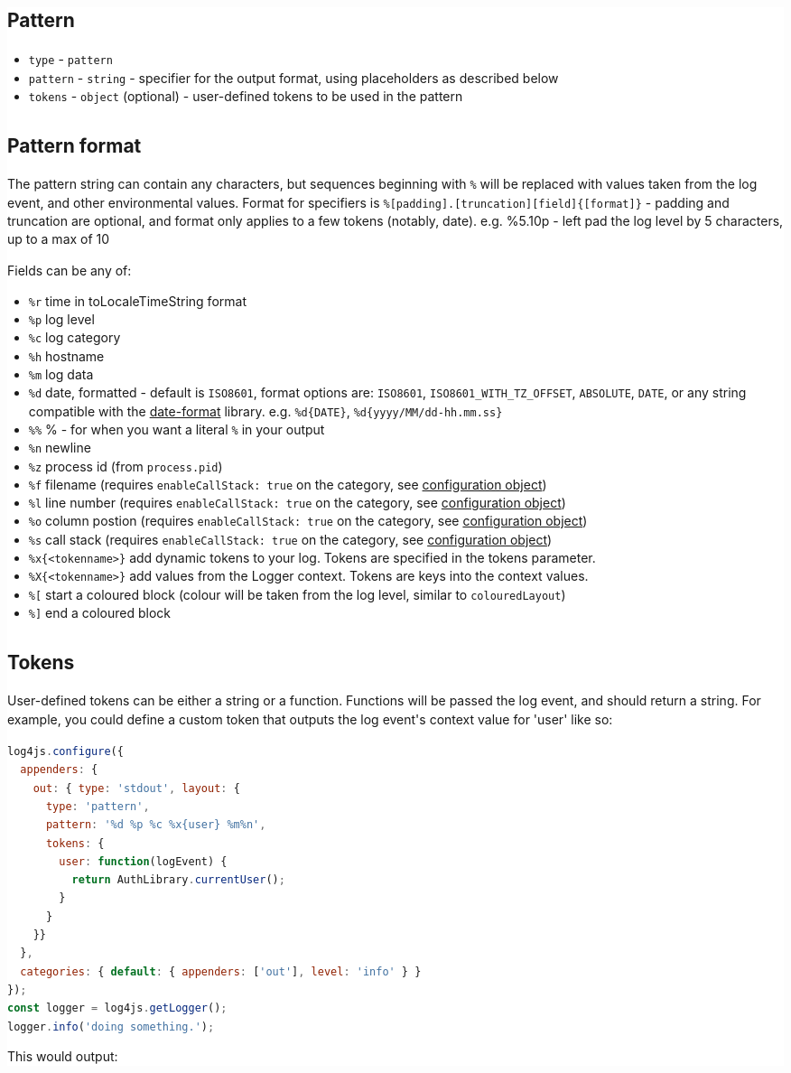 ## Pattern
* `type` - `pattern`
* `pattern` - `string` - specifier for the output format, using placeholders as described below
* `tokens` - `object` (optional) - user-defined tokens to be used in the pattern

## Pattern format
The pattern string can contain any characters, but sequences beginning with `%` will be replaced with values taken from the log event, and other environmental values.
Format for specifiers is `%[padding].[truncation][field]{[format]}` - padding and truncation are optional, and format only applies to a few tokens (notably, date).
e.g. %5.10p - left pad the log level by 5 characters, up to a max of 10

Fields can be any of:
*  `%r` time in toLocaleTimeString format
*  `%p` log level
*  `%c` log category
*  `%h` hostname
*  `%m` log data
*  `%d` date, formatted - default is `ISO8601`, format options are: `ISO8601`, `ISO8601_WITH_TZ_OFFSET`, `ABSOLUTE`, `DATE`, or any string compatible with the [date-format](https://www.npmjs.com/package/date-format) library. e.g. `%d{DATE}`, `%d{yyyy/MM/dd-hh.mm.ss}`
*  `%%` % - for when you want a literal `%` in your output
*  `%n` newline
*  `%z` process id (from `process.pid`)
*  `%f` filename (requires `enableCallStack: true` on the category, see [configuration object](api.md))
*  `%l` line number (requires `enableCallStack: true` on the category, see [configuration object](api.md))
*  `%o` column postion (requires `enableCallStack: true` on the category, see [configuration object](api.md))
*  `%s` call stack (requires `enableCallStack: true` on the category, see [configuration object](api.md))
*  `%x{<tokenname>}` add dynamic tokens to your log. Tokens are specified in the tokens parameter.
*  `%X{<tokenname>}` add values from the Logger context. Tokens are keys into the context values.
*  `%[` start a coloured block (colour will be taken from the log level, similar to `colouredLayout`)
*  `%]` end a coloured block

## Tokens
User-defined tokens can be either a string or a function. Functions will be passed the log event, and should return a string. For example, you could define a custom token that outputs the log event's context value for 'user' like so:
```javascript
log4js.configure({
  appenders: {
    out: { type: 'stdout', layout: {
      type: 'pattern',
      pattern: '%d %p %c %x{user} %m%n',
      tokens: {
        user: function(logEvent) {
          return AuthLibrary.currentUser();
        }
      }
    }}
  },
  categories: { default: { appenders: ['out'], level: 'info' } }
});
const logger = log4js.getLogger();
logger.info('doing something.');
```
This would output:
```
```